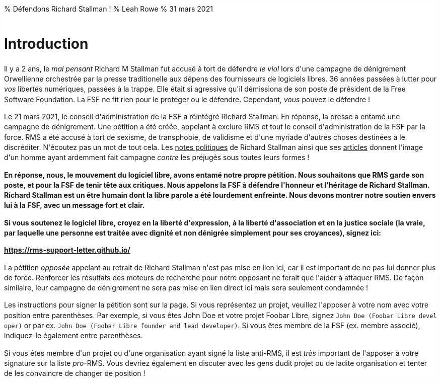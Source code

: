 % Défendons Richard Stallman !
% Leah Rowe
% 31 mars 2021

Introduction
============

Il y a 2 ans, le *mal pensant* Richard M Stallman fut accusé à tort de défendre
*le viol* lors d'une campagne de dénigrement Orwellienne orchestrée par la
presse traditionelle aux dépens des fournisseurs de logiciels libres. 36 années
passées à lutter pour *vos* libertés numériques, passées à la trappe. Elle
était si agressive qu'il démissiona de son poste de président de la Free
Software Foundation. La FSF ne fit rien pour le protéger ou le défendre.
Cependant, *vous* pouvez le défendre !

Le 21 mars 2021, le conseil d'administration de la FSF a réintégré Richard
Stallman. En réponse, la presse a entamé une campagne de dénigrement. Une
pétition a été créée, appelant à exclure RMS et tout le conseil
d'administration de la FSF par la force. RMS a été accusé à tort de sexisme, de
transphobie, de validisme et d'une myriade d'autres choses destinées à le
discréditer. N'écoutez pas un mot de tout cela. Les
[notes politiques](https://www.stallman.org/archives/) de Richard Stallman
ainsi que ses [articles](https://stallman.org/#politics) donnent l'image d'un
homme ayant ardemment fait campagne *contre* les préjugés sous toutes leurs
formes !

**En réponse, nous, le mouvement du logiciel libre, avons entamé notre propre
pétition. Nous souhaitons que RMS garde son poste, et pour la FSF de tenir tête
aux critiques. Nous appelons la FSF à défendre l'honneur et l'héritage de
Richard Stallman. Richard Stallman est un être humain dont la libre parole a
été lourdement enfreinte. Nous devons montrer notre soutien envers lui à la
FSF, avec un message fort et clair.**

**Si vous soutenez le logiciel libre, croyez en la liberté d'expression, à la
liberté d'association et en la justice sociale (la vraie, par laquelle une
personne est traitée avec dignité et non dénigrée simplement pour ses
croyances), signez ici:**

**<https://rms-support-letter.github.io/>**

La pétition *opposée* appelant au retrait de Richard Stallman n'est pas mise en
lien ici, car il est important de ne pas lui donner plus de force. Renforcer
les résultats des moteurs de recherche pour notre opposant ne ferait que
l'aider à attaquer RMS. De façon similaire, leur campagne de dénigrement ne
sera pas mise en lien direct ici mais sera seulement condamnée !

Les instructions pour signer la pétition sont sur la page. Si vous représentez
un projet, veuillez l'apposer à votre nom avec votre position entre
parenthèses. Par exemple, si vous êtes John Doe et votre projet Foobar Libre,
signez `John Doe (Foobar Libre developer)`
or par ex. `John Doe (Foobar Libre founder and lead developer)`. Si vous êtes
membre de la FSF (ex. membre associé), indiquez-le également entre parenthèses.

Si vous êtes membre d'un projet ou d'une organisation ayant signé la liste
anti-RMS, il est *très* important de l'apposer à votre signature sur la liste
*pro*-RMS. Vous devriez également en discuter avec les gens dudit projet ou de
ladite organisation et tenter de les convaincre de changer de position !
